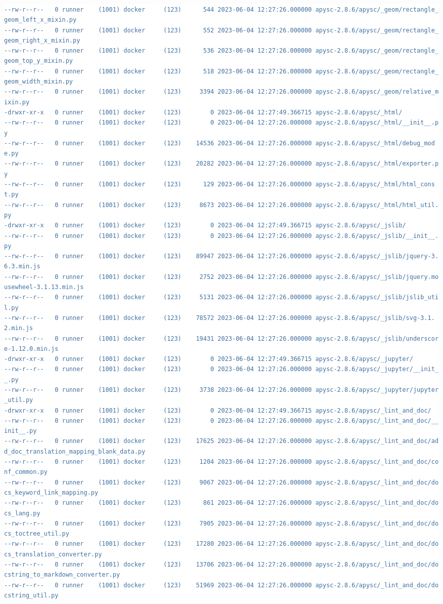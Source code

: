 ```diff
--rw-r--r--   0 runner    (1001) docker     (123)      544 2023-06-04 12:27:26.000000 apysc-2.8.6/apysc/_geom/rectangle_geom_left_x_mixin.py
--rw-r--r--   0 runner    (1001) docker     (123)      552 2023-06-04 12:27:26.000000 apysc-2.8.6/apysc/_geom/rectangle_geom_right_x_mixin.py
--rw-r--r--   0 runner    (1001) docker     (123)      536 2023-06-04 12:27:26.000000 apysc-2.8.6/apysc/_geom/rectangle_geom_top_y_mixin.py
--rw-r--r--   0 runner    (1001) docker     (123)      518 2023-06-04 12:27:26.000000 apysc-2.8.6/apysc/_geom/rectangle_geom_width_mixin.py
--rw-r--r--   0 runner    (1001) docker     (123)     3394 2023-06-04 12:27:26.000000 apysc-2.8.6/apysc/_geom/relative_mixin.py
-drwxr-xr-x   0 runner    (1001) docker     (123)        0 2023-06-04 12:27:49.366715 apysc-2.8.6/apysc/_html/
--rw-r--r--   0 runner    (1001) docker     (123)        0 2023-06-04 12:27:26.000000 apysc-2.8.6/apysc/_html/__init__.py
--rw-r--r--   0 runner    (1001) docker     (123)    14536 2023-06-04 12:27:26.000000 apysc-2.8.6/apysc/_html/debug_mode.py
--rw-r--r--   0 runner    (1001) docker     (123)    20282 2023-06-04 12:27:26.000000 apysc-2.8.6/apysc/_html/exporter.py
--rw-r--r--   0 runner    (1001) docker     (123)      129 2023-06-04 12:27:26.000000 apysc-2.8.6/apysc/_html/html_const.py
--rw-r--r--   0 runner    (1001) docker     (123)     8673 2023-06-04 12:27:26.000000 apysc-2.8.6/apysc/_html/html_util.py
-drwxr-xr-x   0 runner    (1001) docker     (123)        0 2023-06-04 12:27:49.366715 apysc-2.8.6/apysc/_jslib/
--rw-r--r--   0 runner    (1001) docker     (123)        0 2023-06-04 12:27:26.000000 apysc-2.8.6/apysc/_jslib/__init__.py
--rw-r--r--   0 runner    (1001) docker     (123)    89947 2023-06-04 12:27:26.000000 apysc-2.8.6/apysc/_jslib/jquery-3.6.3.min.js
--rw-r--r--   0 runner    (1001) docker     (123)     2752 2023-06-04 12:27:26.000000 apysc-2.8.6/apysc/_jslib/jquery.mousewheel-3.1.13.min.js
--rw-r--r--   0 runner    (1001) docker     (123)     5131 2023-06-04 12:27:26.000000 apysc-2.8.6/apysc/_jslib/jslib_util.py
--rw-r--r--   0 runner    (1001) docker     (123)    78572 2023-06-04 12:27:26.000000 apysc-2.8.6/apysc/_jslib/svg-3.1.2.min.js
--rw-r--r--   0 runner    (1001) docker     (123)    19431 2023-06-04 12:27:26.000000 apysc-2.8.6/apysc/_jslib/underscore-1.12.0.min.js
-drwxr-xr-x   0 runner    (1001) docker     (123)        0 2023-06-04 12:27:49.366715 apysc-2.8.6/apysc/_jupyter/
--rw-r--r--   0 runner    (1001) docker     (123)        0 2023-06-04 12:27:26.000000 apysc-2.8.6/apysc/_jupyter/__init__.py
--rw-r--r--   0 runner    (1001) docker     (123)     3738 2023-06-04 12:27:26.000000 apysc-2.8.6/apysc/_jupyter/jupyter_util.py
-drwxr-xr-x   0 runner    (1001) docker     (123)        0 2023-06-04 12:27:49.366715 apysc-2.8.6/apysc/_lint_and_doc/
--rw-r--r--   0 runner    (1001) docker     (123)        0 2023-06-04 12:27:26.000000 apysc-2.8.6/apysc/_lint_and_doc/__init__.py
--rw-r--r--   0 runner    (1001) docker     (123)    17625 2023-06-04 12:27:26.000000 apysc-2.8.6/apysc/_lint_and_doc/add_doc_translation_mapping_blank_data.py
--rw-r--r--   0 runner    (1001) docker     (123)     1204 2023-06-04 12:27:26.000000 apysc-2.8.6/apysc/_lint_and_doc/conf_common.py
--rw-r--r--   0 runner    (1001) docker     (123)     9067 2023-06-04 12:27:26.000000 apysc-2.8.6/apysc/_lint_and_doc/docs_keyword_link_mapping.py
--rw-r--r--   0 runner    (1001) docker     (123)      861 2023-06-04 12:27:26.000000 apysc-2.8.6/apysc/_lint_and_doc/docs_lang.py
--rw-r--r--   0 runner    (1001) docker     (123)     7905 2023-06-04 12:27:26.000000 apysc-2.8.6/apysc/_lint_and_doc/docs_toctree_util.py
--rw-r--r--   0 runner    (1001) docker     (123)    17280 2023-06-04 12:27:26.000000 apysc-2.8.6/apysc/_lint_and_doc/docs_translation_converter.py
--rw-r--r--   0 runner    (1001) docker     (123)    13706 2023-06-04 12:27:26.000000 apysc-2.8.6/apysc/_lint_and_doc/docstring_to_markdown_converter.py
--rw-r--r--   0 runner    (1001) docker     (123)    51969 2023-06-04 12:27:26.000000 apysc-2.8.6/apysc/_lint_and_doc/docstring_util.py
```